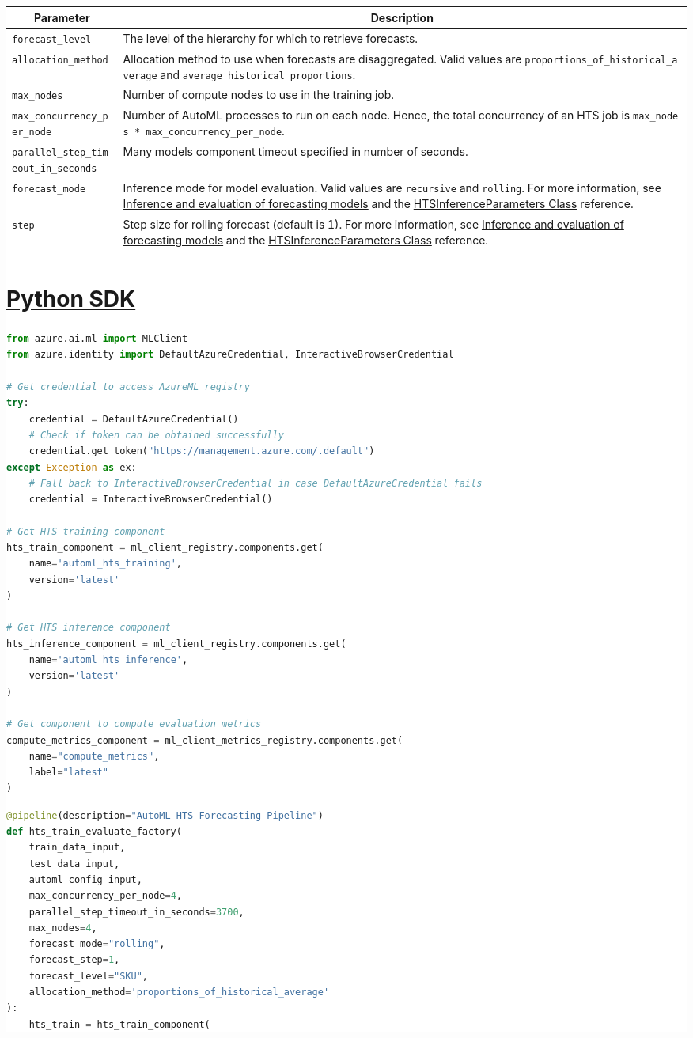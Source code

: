 | Parameter | Description |
| --- | --- |
| `forecast_level`                   | The level of the hierarchy for which to retrieve forecasts. |
| `allocation_method`                | Allocation method to use when forecasts are disaggregated. Valid values are `proportions_of_historical_average` and `average_historical_proportions`. |
| `max_nodes`                        | Number of compute nodes to use in the training job. |
| `max_concurrency_per_node`         | Number of AutoML processes to run on each node. Hence, the total concurrency of an HTS job is `max_nodes * max_concurrency_per_node`. |
| `parallel_step_timeout_in_seconds` | Many models component timeout specified in number of seconds. |
| `forecast_mode`                    | Inference mode for model evaluation. Valid values are `recursive` and `rolling`. For more information, see [Inference and evaluation of forecasting models](concept-automl-forecasting-evaluation.md) and the [HTSInferenceParameters Class](/python/api/azureml-train-automl-runtime/azureml.train.automl.runtime.htsinferenceparameters#parameters) reference. |
| `step`                             | Step size for rolling forecast (default is 1). For more information, see [Inference and evaluation of forecasting models](concept-automl-forecasting-evaluation.md) and the [HTSInferenceParameters Class](/python/api/azureml-train-automl-runtime/azureml.train.automl.runtime.htsinferenceparameters#parameters) reference. |

# [Python SDK](#tab/python)

```python
from azure.ai.ml import MLClient
from azure.identity import DefaultAzureCredential, InteractiveBrowserCredential

# Get credential to access AzureML registry
try:
    credential = DefaultAzureCredential()
    # Check if token can be obtained successfully
    credential.get_token("https://management.azure.com/.default")
except Exception as ex:
    # Fall back to InteractiveBrowserCredential in case DefaultAzureCredential fails
    credential = InteractiveBrowserCredential()

# Get HTS training component
hts_train_component = ml_client_registry.components.get(
    name='automl_hts_training',
    version='latest'
)

# Get HTS inference component
hts_inference_component = ml_client_registry.components.get(
    name='automl_hts_inference',
    version='latest'
)

# Get component to compute evaluation metrics
compute_metrics_component = ml_client_metrics_registry.components.get(
    name="compute_metrics",
    label="latest"
)
```   

```python
@pipeline(description="AutoML HTS Forecasting Pipeline")
def hts_train_evaluate_factory(
    train_data_input,
    test_data_input,
    automl_config_input,
    max_concurrency_per_node=4,
    parallel_step_timeout_in_seconds=3700,
    max_nodes=4,
    forecast_mode="rolling",
    forecast_step=1,
    forecast_level="SKU",
    allocation_method='proportions_of_historical_average'
):
    hts_train = hts_train_component(
```